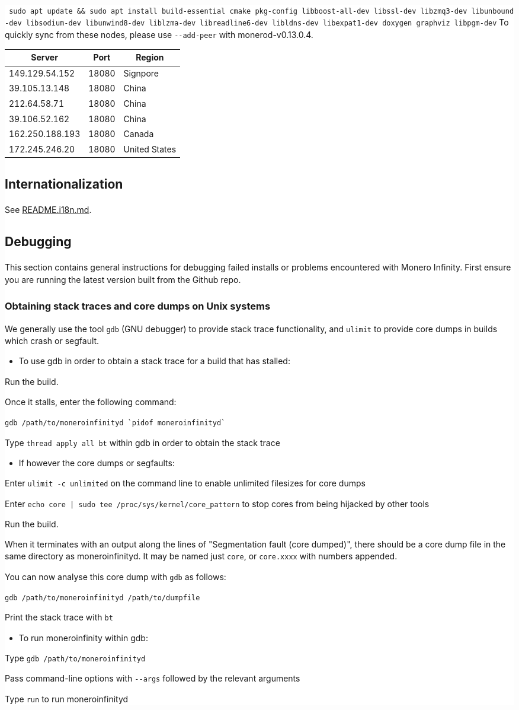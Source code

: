 ``` sudo apt update && sudo apt install build-essential cmake pkg-config libboost-all-dev libssl-dev libzmq3-dev libunbound-dev libsodium-dev libunwind8-dev liblzma-dev libreadline6-dev libldns-dev libexpat1-dev doxygen graphviz libpgm-dev```
To quickly sync from these nodes, please use `--add-peer` with monerod-v0.13.0.4.

| Server          | Port  | Region        |
|-----------------|-------|---------------|
| 149.129.54.152  | 18080 | Signpore      |
| 39.105.13.148   | 18080 | China         |
| 212.64.58.71    | 18080 | China         |
| 39.106.52.162   | 18080 | China         |
| 162.250.188.193 | 18080 | Canada        |
| 172.245.246.20  | 18080 | United States |

## Internationalization

See [README.i18n.md](README.i18n.md).

## Debugging

This section contains general instructions for debugging failed installs or problems encountered with Monero Infinity. First ensure you are running the latest version built from the Github repo.

### Obtaining stack traces and core dumps on Unix systems

We generally use the tool `gdb` (GNU debugger) to provide stack trace functionality, and `ulimit` to provide core dumps in builds which crash or segfault.

* To use gdb in order to obtain a stack trace for a build that has stalled:

Run the build.

Once it stalls, enter the following command:

```
gdb /path/to/moneroinfinityd `pidof moneroinfinityd` 
```

Type `thread apply all bt` within gdb in order to obtain the stack trace

* If however the core dumps or segfaults:

Enter `ulimit -c unlimited` on the command line to enable unlimited filesizes for core dumps

Enter `echo core | sudo tee /proc/sys/kernel/core_pattern` to stop cores from being hijacked by other tools

Run the build.

When it terminates with an output along the lines of "Segmentation fault (core dumped)", there should be a core dump file in the same directory as moneroinfinityd. It may be named just `core`, or `core.xxxx` with numbers appended.

You can now analyse this core dump with `gdb` as follows:

`gdb /path/to/moneroinfinityd /path/to/dumpfile`

Print the stack trace with `bt`

* To run moneroinfinity within gdb:

Type `gdb /path/to/moneroinfinityd`

Pass command-line options with `--args` followed by the relevant arguments

Type `run` to run moneroinfinityd
```